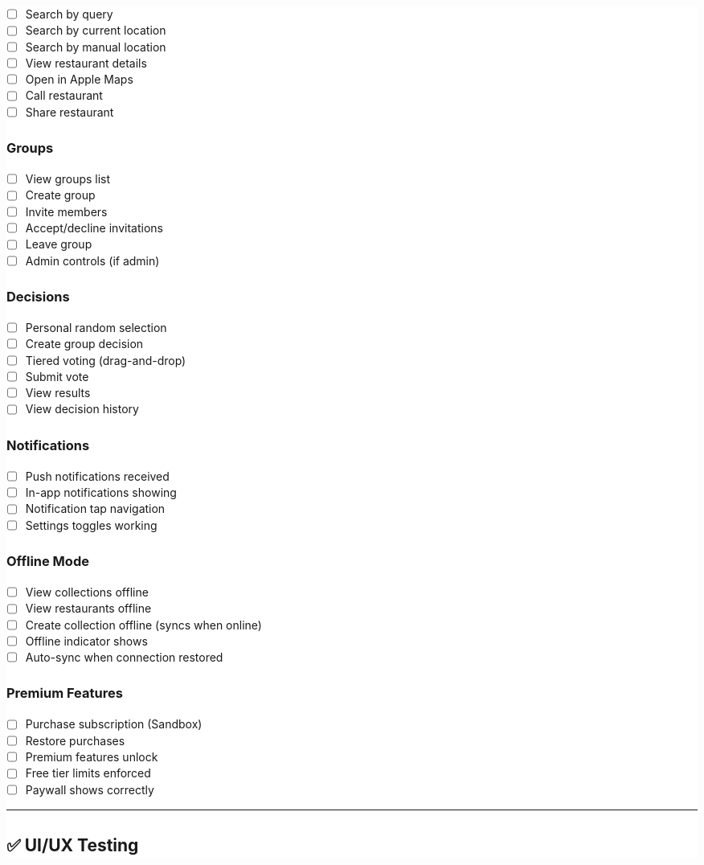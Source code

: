 - [ ] Search by query
- [ ] Search by current location
- [ ] Search by manual location
- [ ] View restaurant details
- [ ] Open in Apple Maps
- [ ] Call restaurant
- [ ] Share restaurant

### Groups

- [ ] View groups list
- [ ] Create group
- [ ] Invite members
- [ ] Accept/decline invitations
- [ ] Leave group
- [ ] Admin controls (if admin)

### Decisions

- [ ] Personal random selection
- [ ] Create group decision
- [ ] Tiered voting (drag-and-drop)
- [ ] Submit vote
- [ ] View results
- [ ] View decision history

### Notifications

- [ ] Push notifications received
- [ ] In-app notifications showing
- [ ] Notification tap navigation
- [ ] Settings toggles working

### Offline Mode

- [ ] View collections offline
- [ ] View restaurants offline
- [ ] Create collection offline (syncs when online)
- [ ] Offline indicator shows
- [ ] Auto-sync when connection restored

### Premium Features

- [ ] Purchase subscription (Sandbox)
- [ ] Restore purchases
- [ ] Premium features unlock
- [ ] Free tier limits enforced
- [ ] Paywall shows correctly

---

## ✅ UI/UX Testing
